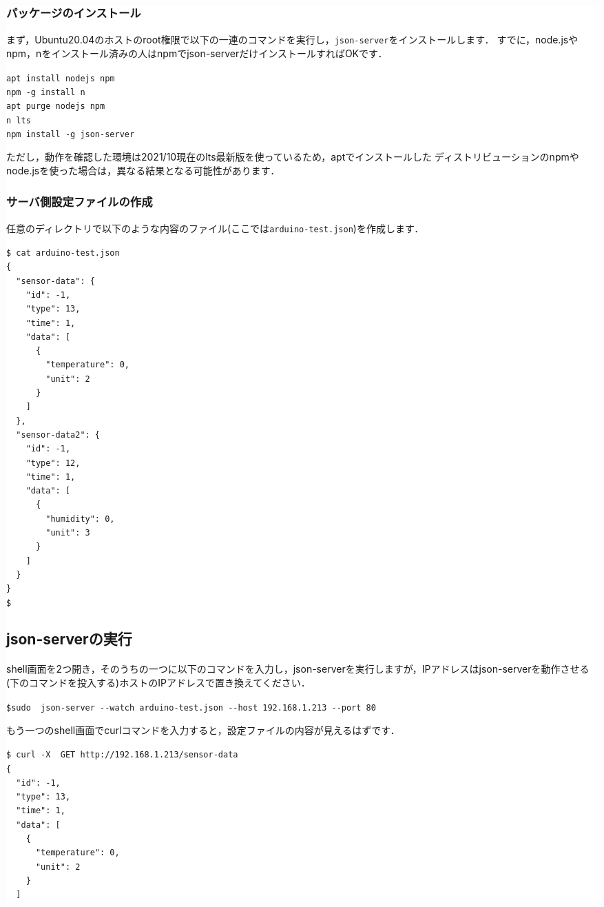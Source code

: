 ### パッケージのインストール
まず，Ubuntu20.04のホストのroot権限で以下の一連のコマンドを実行し，``json-server``をインストールします．
すでに，node.jsやnpm，nをインストール済みの人はnpmでjson-serverだけインストールすればOKです．
```
apt install nodejs npm
npm -g install n
apt purge nodejs npm
n lts
npm install -g json-server
```
ただし，動作を確認した環境は2021/10現在のlts最新版を使っているため，aptでインストールした
ディストリビューションのnpmやnode.jsを使った場合は，異なる結果となる可能性があります．

### サーバ側設定ファイルの作成
任意のディレクトリで以下のような内容のファイル(ここでは``arduino-test.json``)を作成します．
```
$ cat arduino-test.json
{
  "sensor-data": {
    "id": -1,
    "type": 13,
    "time": 1,
    "data": [
      {
        "temperature": 0,
        "unit": 2
      }
    ]
  },
  "sensor-data2": {
    "id": -1,
    "type": 12,
    "time": 1,
    "data": [
      {
        "humidity": 0,
        "unit": 3
      }
    ]
  }
}
$
```

## json-serverの実行
shell画面を2つ開き，そのうちの一つに以下のコマンドを入力し，json-serverを実行しますが，IPアドレスはjson-serverを動作させる(下のコマンドを投入する)ホストのIPアドレスで置き換えてください．
```
$sudo  json-server --watch arduino-test.json --host 192.168.1.213 --port 80
```
もう一つのshell画面でcurlコマンドを入力すると，設定ファイルの内容が見えるはずです．
```
$ curl -X  GET http://192.168.1.213/sensor-data
{
  "id": -1,
  "type": 13,
  "time": 1,
  "data": [
    {
      "temperature": 0,
      "unit": 2
    }
  ]
```